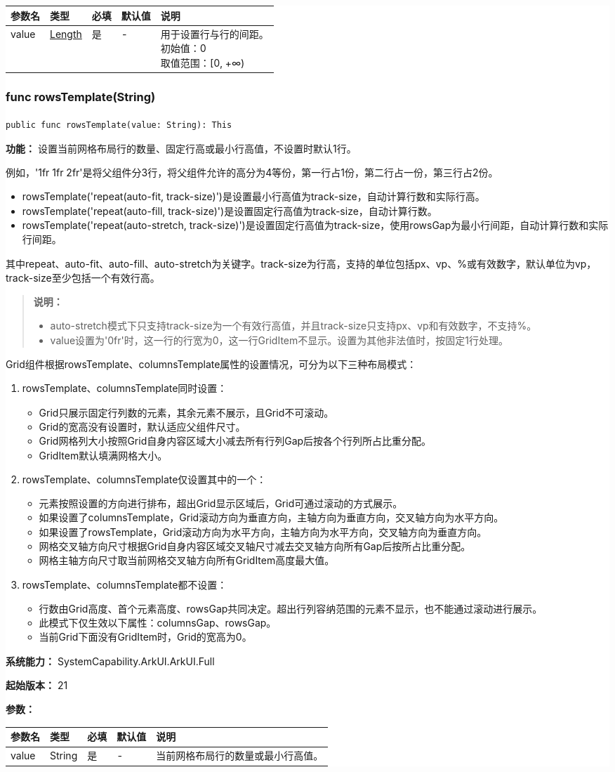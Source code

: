 |参数名|类型|必填|默认值|说明|
|:---|:---|:---|:---|:---|
|value|[Length](../BasicServicesKit/cj-apis-base.md#interface-length)|是|-|用于设置行与行的间距。<br> 初始值：0 <br> 取值范围：[0, +∞)|

### func rowsTemplate(String)

```cangjie
public func rowsTemplate(value: String): This
```

**功能：** 设置当前网格布局行的数量、固定行高或最小行高值，不设置时默认1行。

例如，'1fr 1fr 2fr'是将父组件分3行，将父组件允许的高分为4等份，第一行占1份，第二行占一份，第三行占2份。

- rowsTemplate('repeat(auto-fit, track-size)')是设置最小行高值为track-size，自动计算行数和实际行高。
- rowsTemplate('repeat(auto-fill, track-size)')是设置固定行高值为track-size，自动计算行数。
- rowsTemplate('repeat(auto-stretch, track-size)')是设置固定行高值为track-size，使用rowsGap为最小行间距，自动计算行数和实际行间距。

其中repeat、auto-fit、auto-fill、auto-stretch为关键字。track-size为行高，支持的单位包括px、vp、%或有效数字，默认单位为vp，track-size至少包括一个有效行高。

> **说明：**
>
> - auto-stretch模式下只支持track-size为一个有效行高值，并且track-size只支持px、vp和有效数字，不支持%。
> - value设置为'0fr'时，这一行的行宽为0，这一行GridItem不显示。设置为其他非法值时，按固定1行处理。

Grid组件根据rowsTemplate、columnsTemplate属性的设置情况，可分为以下三种布局模式：

1. rowsTemplate、columnsTemplate同时设置：

    - Grid只展示固定行列数的元素，其余元素不展示，且Grid不可滚动。
    - Grid的宽高没有设置时，默认适应父组件尺寸。
    - Grid网格列大小按照Grid自身内容区域大小减去所有行列Gap后按各个行列所占比重分配。
    - GridItem默认填满网格大小。

2. rowsTemplate、columnsTemplate仅设置其中的一个：

    - 元素按照设置的方向进行排布，超出Grid显示区域后，Grid可通过滚动的方式展示。
    - 如果设置了columnsTemplate，Grid滚动方向为垂直方向，主轴方向为垂直方向，交叉轴方向为水平方向。
    - 如果设置了rowsTemplate，Grid滚动方向为水平方向，主轴方向为水平方向，交叉轴方向为垂直方向。
    - 网格交叉轴方向尺寸根据Grid自身内容区域交叉轴尺寸减去交叉轴方向所有Gap后按所占比重分配。
    - 网格主轴方向尺寸取当前网格交叉轴方向所有GridItem高度最大值。

3. rowsTemplate、columnsTemplate都不设置：

    - 行数由Grid高度、首个元素高度、rowsGap共同决定。超出行列容纳范围的元素不显示，也不能通过滚动进行展示。
    - 此模式下仅生效以下属性：columnsGap、rowsGap。
    - 当前Grid下面没有GridItem时，Grid的宽高为0。

**系统能力：** SystemCapability.ArkUI.ArkUI.Full

**起始版本：** 21

**参数：**

|参数名|类型|必填|默认值|说明|
|:---|:---|:---|:---|:---|
|value|String|是|-|当前网格布局行的数量或最小行高值。|
